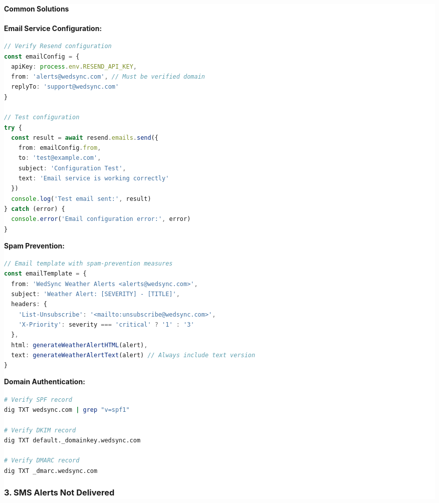 #### Common Solutions

**Email Service Configuration:**
```typescript
// Verify Resend configuration
const emailConfig = {
  apiKey: process.env.RESEND_API_KEY,
  from: 'alerts@wedsync.com', // Must be verified domain
  replyTo: 'support@wedsync.com'
}

// Test configuration
try {
  const result = await resend.emails.send({
    from: emailConfig.from,
    to: 'test@example.com',
    subject: 'Configuration Test',
    text: 'Email service is working correctly'
  })
  console.log('Test email sent:', result)
} catch (error) {
  console.error('Email configuration error:', error)
}
```

**Spam Prevention:**
```typescript
// Email template with spam-prevention measures
const emailTemplate = {
  from: 'WedSync Weather Alerts <alerts@wedsync.com>',
  subject: 'Weather Alert: [SEVERITY] - [TITLE]',
  headers: {
    'List-Unsubscribe': '<mailto:unsubscribe@wedsync.com>',
    'X-Priority': severity === 'critical' ? '1' : '3'
  },
  html: generateWeatherAlertHTML(alert),
  text: generateWeatherAlertText(alert) // Always include text version
}
```

**Domain Authentication:**
```bash
# Verify SPF record
dig TXT wedsync.com | grep "v=spf1"

# Verify DKIM record  
dig TXT default._domainkey.wedsync.com

# Verify DMARC record
dig TXT _dmarc.wedsync.com
```

### 3. SMS Alerts Not Delivered
